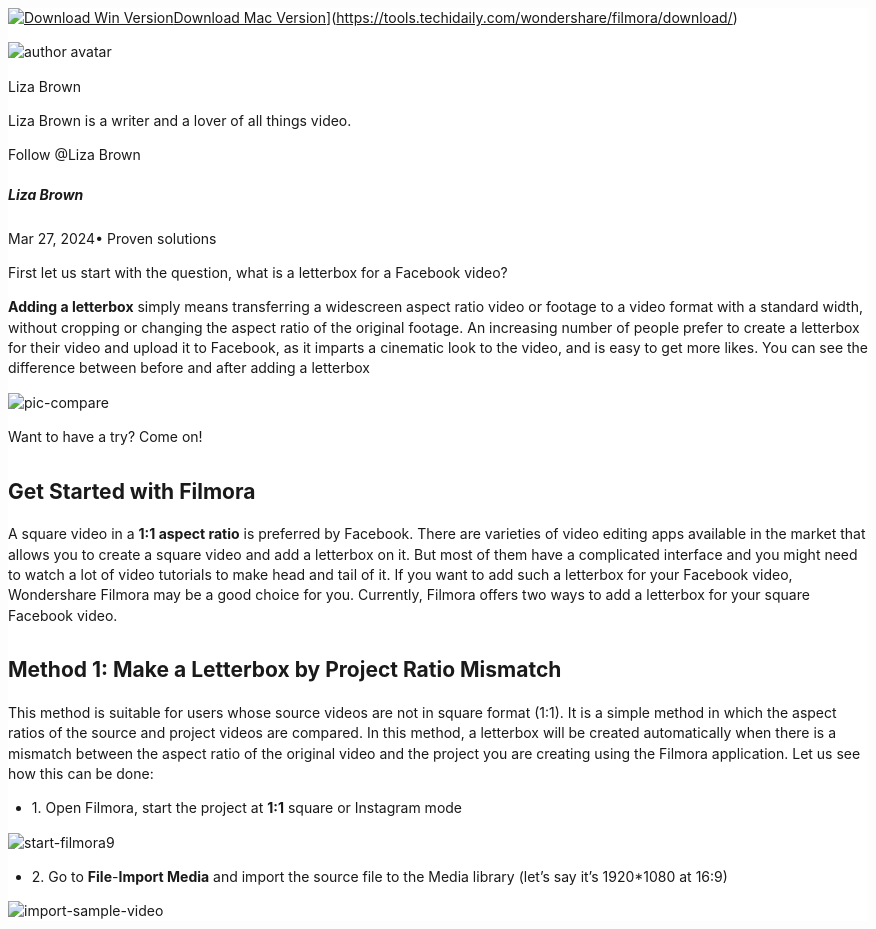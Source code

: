 [![Download Win Version](https://images.wondershare.com/filmora/guide/download-btn-win.jpg)](https://tools.techidaily.com/wondershare/filmora/download/)[Download Mac Version](https://images.wondershare.com/filmora/guide/download-btn-mac.jpg)](https://tools.techidaily.com/wondershare/filmora/download/)

![author avatar](https://lh5.googleusercontent.com/-AIMmjowaFs4/AAAAAAAAAAI/AAAAAAAAABc/Y5UmwDaI7HU/s250-c-k/photo.jpg)

Liza Brown

Liza Brown is a writer and a lover of all things video.

Follow @Liza Brown

##### Liza Brown

 Mar 27, 2024• Proven solutions

First let us start with the question, what is a letterbox for a Facebook video?

**Adding a letterbox** simply means transferring a widescreen aspect ratio video or footage to a video format with a standard width, without cropping or changing the aspect ratio of the original footage. An increasing number of people prefer to create a letterbox for their video and upload it to Facebook, as it imparts a cinematic look to the video, and is easy to get more likes. You can see the difference between before and after adding a letterbox

![pic-compare](https://images.wondershare.com/filmora/article-images/pic-compare.jpg)

Want to have a try? Come on!

## Get Started with Filmora

A square video in a **1:1 aspect ratio** is preferred by Facebook. There are varieties of video editing apps available in the market that allows you to create a square video and add a letterbox on it. But most of them have a complicated interface and you might need to watch a lot of video tutorials to make head and tail of it. If you want to add such a letterbox for your Facebook video, Wondershare Filmora may be a good choice for you. Currently, Filmora offers two ways to add a letterbox for your square Facebook video.

## Method 1: Make a Letterbox by Project Ratio Mismatch

This method is suitable for users whose source videos are not in square format (1:1). It is a simple method in which the aspect ratios of the source and project videos are compared. In this method, a letterbox will be created automatically when there is a mismatch between the aspect ratio of the original video and the project you are creating using the Filmora application. Let us see how this can be done:

* 1\. Open Filmora, start the project at **1:1** square or Instagram mode

![start-filmora9](https://images.wondershare.com/filmora/article-images/start-filmora9.jpg)

* 2\. Go to **File**\-**Import Media** and import the source file to the Media library (let’s say it’s 1920\*1080 at 16:9)

![import-sample-video](https://images.wondershare.com/filmora/article-images/import-sample-video.jpg)
